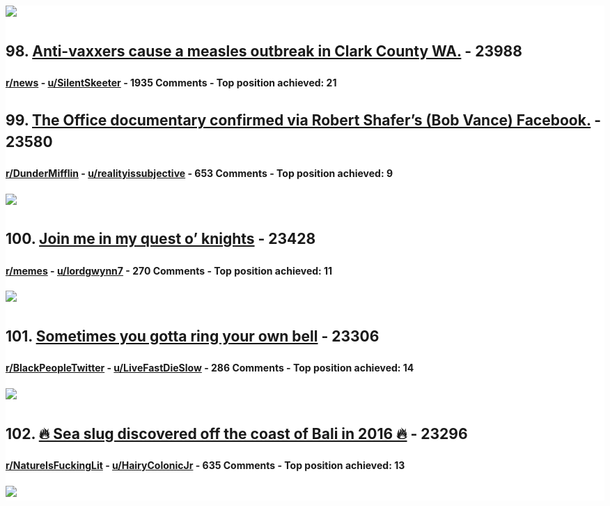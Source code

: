 <a href="https://v.redd.it/qer48fyb19c21"><img src="https://a.thumbs.redditmedia.com/uRm9irmB7cgHXgYP1rYcyU5O-AHmeZuNOkR2VLSrI10.jpg"></img></a>

## 98. [Anti-vaxxers cause a measles outbreak in Clark County WA.](http://reddit.com/r/news/comments/aj2gex/antivaxxers_cause_a_measles_outbreak_in_clark/) - 23988
#### [r/news](http://reddit.com/r/news) - [u/SilentSkeeter](http://reddit.com/u/SilentSkeeter) - 1935 Comments - Top position achieved: 21

## 99. [The Office documentary confirmed via Robert Shafer’s (Bob Vance) Facebook.](http://reddit.com/r/DunderMifflin/comments/aj17zj/the_office_documentary_confirmed_via_robert/) - 23580
#### [r/DunderMifflin](http://reddit.com/r/DunderMifflin) - [u/realityissubjective](http://reddit.com/u/realityissubjective) - 653 Comments - Top position achieved: 9

<a href="https://i.redd.it/qv8sj85n57c21.jpg"><img src="https://b.thumbs.redditmedia.com/xsID6e_uHYR69iiAQiwn-y1il6nnGmRk_pLI9bCBraQ.jpg"></img></a>

## 100. [Join me in my quest o’ knights](http://reddit.com/r/memes/comments/aj4v3j/join_me_in_my_quest_o_knights/) - 23428
#### [r/memes](http://reddit.com/r/memes) - [u/lordgwynn7](http://reddit.com/u/lordgwynn7) - 270 Comments - Top position achieved: 11

<a href="https://i.redd.it/0l6ofwyes8c21.jpg"><img src="https://b.thumbs.redditmedia.com/QewcX7Ch-6GpRFG5YXMK-_5FhDZ2F797yzCBauixrDE.jpg"></img></a>

## 101. [Sometimes you gotta ring your own bell](http://reddit.com/r/BlackPeopleTwitter/comments/aiyuun/sometimes_you_gotta_ring_your_own_bell/) - 23306
#### [r/BlackPeopleTwitter](http://reddit.com/r/BlackPeopleTwitter) - [u/LiveFastDieSlow](http://reddit.com/u/LiveFastDieSlow) - 286 Comments - Top position achieved: 14

<a href="https://imgur.com/RKFYNQ1"><img src="https://b.thumbs.redditmedia.com/G77gvodxaH_eG3ygsFW-tZ_At-r49uz85iR2z3Lh6Ds.jpg"></img></a>

## 102. [🔥 Sea slug discovered off the coast of Bali in 2016 🔥](http://reddit.com/r/NatureIsFuckingLit/comments/aj0qur/sea_slug_discovered_off_the_coast_of_bali_in_2016/) - 23296
#### [r/NatureIsFuckingLit](http://reddit.com/r/NatureIsFuckingLit) - [u/HairyColonicJr](http://reddit.com/u/HairyColonicJr) - 635 Comments - Top position achieved: 13

<a href="https://v.redd.it/iu6azh8cx6c21"><img src="https://b.thumbs.redditmedia.com/UwjBtmAkEs_MwUOcwIvGxs5oFO7f_zVmxPoiItgLCgU.jpg"></img></a>
